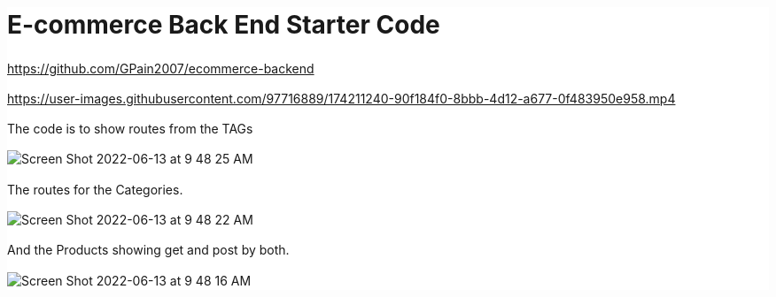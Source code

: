 # E-commerce Back End Starter Code

https://github.com/GPain2007/ecommerce-backend


https://user-images.githubusercontent.com/97716889/174211240-90f184f0-8bbb-4d12-a677-0f483950e958.mp4


The code is to show routes from the TAGs


<img width="1512" alt="Screen Shot 2022-06-13 at 9 48 25 AM" src="https://user-images.githubusercontent.com/97716889/173381033-8413f66c-c01e-4187-b492-ad6504aba844.png">




The routes for the Categories.


<img width="1512" alt="Screen Shot 2022-06-13 at 9 48 22 AM" src="https://user-images.githubusercontent.com/97716889/173381013-14fbb279-09c5-41ad-8394-5559ab765c68.png">





And the Products showing get and post by both.

<img width="1512" alt="Screen Shot 2022-06-13 at 9 48 16 AM" src="https://user-images.githubusercontent.com/97716889/173380979-d13c9daa-5e8c-45bb-abc3-6f4c45fd9c7f.png">
